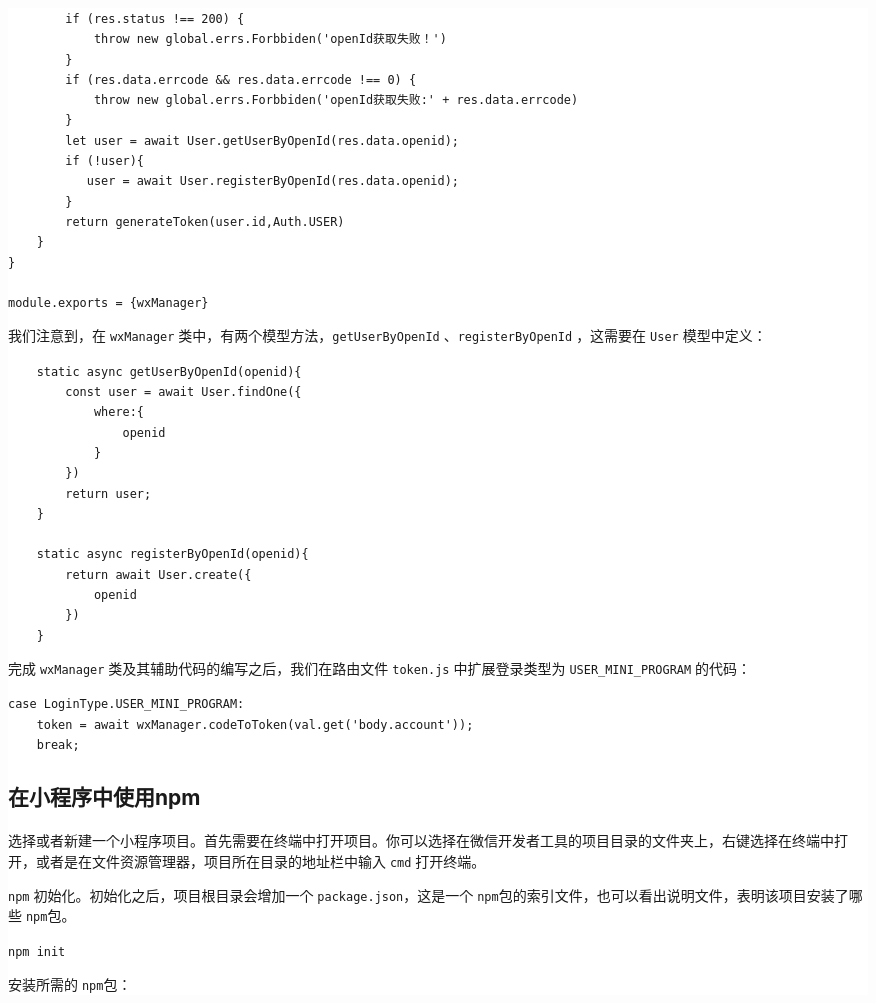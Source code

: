 ```
        if (res.status !== 200) {
            throw new global.errs.Forbbiden('openId获取失败！')
        }
        if (res.data.errcode && res.data.errcode !== 0) {
            throw new global.errs.Forbbiden('openId获取失败:' + res.data.errcode)
        }
        let user = await User.getUserByOpenId(res.data.openid);
        if (!user){
           user = await User.registerByOpenId(res.data.openid);
        }
        return generateToken(user.id,Auth.USER)
    }
}

module.exports = {wxManager}
```

我们注意到，在 `wxManager` 类中，有两个模型方法，`getUserByOpenId` 、`registerByOpenId` ，这需要在 `User` 模型中定义：

```
    static async getUserByOpenId(openid){
        const user = await User.findOne({
            where:{
                openid
            }
        })
        return user;
    }

    static async registerByOpenId(openid){
        return await User.create({
            openid
        })
    }
```

完成 `wxManager` 类及其辅助代码的编写之后，我们在路由文件 `token.js` 中扩展登录类型为 `USER_MINI_PROGRAM` 的代码：

```
case LoginType.USER_MINI_PROGRAM:
    token = await wxManager.codeToToken(val.get('body.account'));
    break;
```

## 在小程序中使用npm

选择或者新建一个小程序项目。首先需要在终端中打开项目。你可以选择在微信开发者工具的项目目录的文件夹上，右键选择在终端中打开，或者是在文件资源管理器，项目所在目录的地址栏中输入 `cmd` 打开终端。

`npm` 初始化。初始化之后，项目根目录会增加一个 `package.json`，这是一个 `npm`包的索引文件，也可以看出说明文件，表明该项目安装了哪些 `npm`包。

```
npm init
```

安装所需的 `npm`包：
